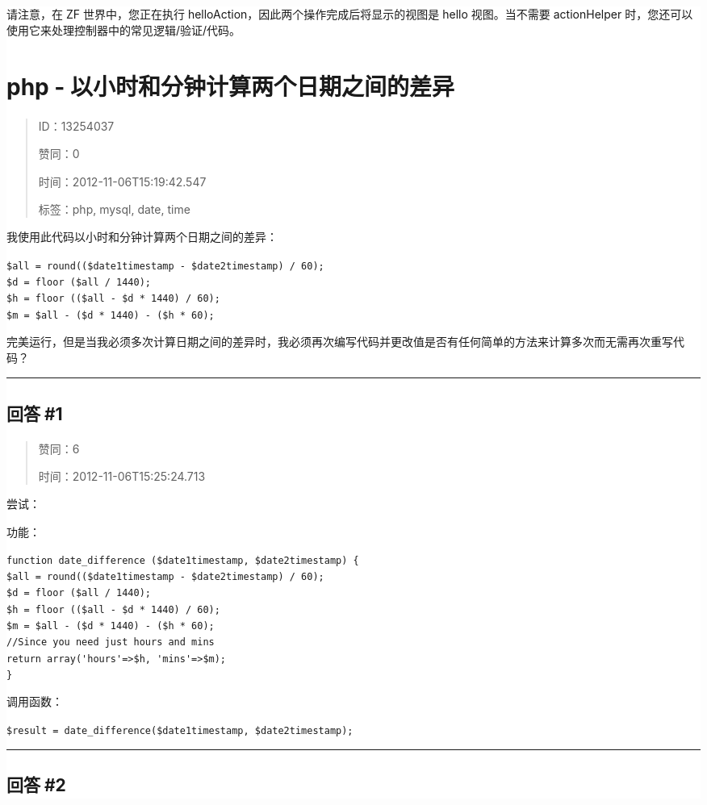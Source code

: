 请注意，在 ZF 世界中，您正在执行 helloAction，因此两个操作完成后将显示的视图是 hello 视图。当不需要 actionHelper 时，您还可以使用它来处理控制器中的常见逻辑/验证/代码。

# php - 以小时和分钟计算两个日期之间的差异

> ID：13254037
> 
> 赞同：0
> 
> 时间：2012-11-06T15:19:42.547
> 
> 标签：php, mysql, date, time

我使用此代码以小时和分钟计算两个日期之间的差异：

```
$all = round(($date1timestamp - $date2timestamp) / 60);
$d = floor ($all / 1440);
$h = floor (($all - $d * 1440) / 60);
$m = $all - ($d * 1440) - ($h * 60); 
```

完美运行，但是当我必须多次计算日期之间的差异时，我必须再次编写代码并更改值是否有任何简单的方法来计算多次而无需再次重写代码？

* * *

## 回答 #1

> 赞同：6
> 
> 时间：2012-11-06T15:25:24.713

尝试：

功能：

```
function date_difference ($date1timestamp, $date2timestamp) {
$all = round(($date1timestamp - $date2timestamp) / 60);
$d = floor ($all / 1440);
$h = floor (($all - $d * 1440) / 60);
$m = $all - ($d * 1440) - ($h * 60);
//Since you need just hours and mins
return array('hours'=>$h, 'mins'=>$m);
} 
```

调用函数：

```
$result = date_difference($date1timestamp, $date2timestamp); 
```

* * *

## 回答 #2
